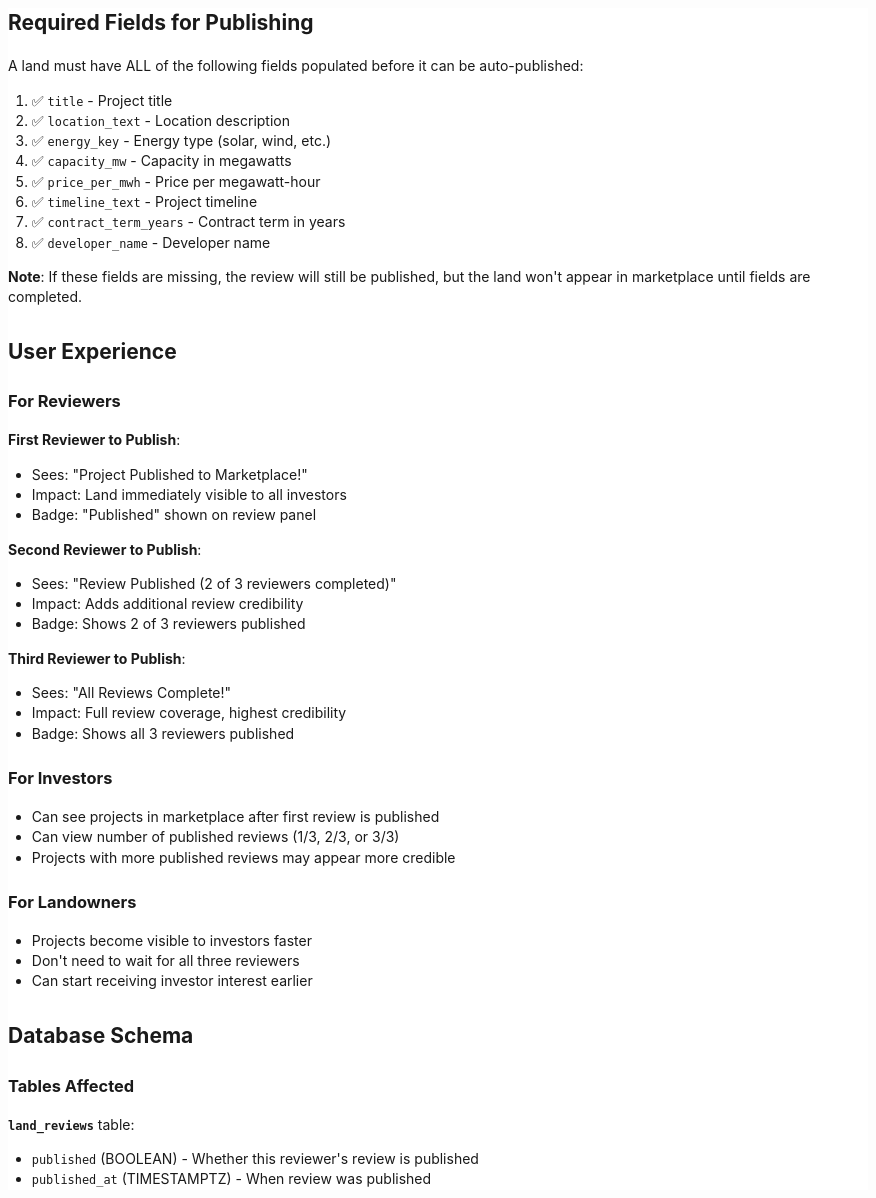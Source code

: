 ## Required Fields for Publishing

A land must have ALL of the following fields populated before it can be auto-published:

1. ✅ `title` - Project title
2. ✅ `location_text` - Location description
3. ✅ `energy_key` - Energy type (solar, wind, etc.)
4. ✅ `capacity_mw` - Capacity in megawatts
5. ✅ `price_per_mwh` - Price per megawatt-hour
6. ✅ `timeline_text` - Project timeline
7. ✅ `contract_term_years` - Contract term in years
8. ✅ `developer_name` - Developer name

**Note**: If these fields are missing, the review will still be published, but the land won't appear in marketplace until fields are completed.

## User Experience

### For Reviewers

**First Reviewer to Publish**:
- Sees: "Project Published to Marketplace!"
- Impact: Land immediately visible to all investors
- Badge: "Published" shown on review panel

**Second Reviewer to Publish**:
- Sees: "Review Published (2 of 3 reviewers completed)"
- Impact: Adds additional review credibility
- Badge: Shows 2 of 3 reviewers published

**Third Reviewer to Publish**:
- Sees: "All Reviews Complete!"
- Impact: Full review coverage, highest credibility
- Badge: Shows all 3 reviewers published

### For Investors

- Can see projects in marketplace after first review is published
- Can view number of published reviews (1/3, 2/3, or 3/3)
- Projects with more published reviews may appear more credible

### For Landowners

- Projects become visible to investors faster
- Don't need to wait for all three reviewers
- Can start receiving investor interest earlier

## Database Schema

### Tables Affected

**`land_reviews`** table:
- `published` (BOOLEAN) - Whether this reviewer's review is published
- `published_at` (TIMESTAMPTZ) - When review was published
